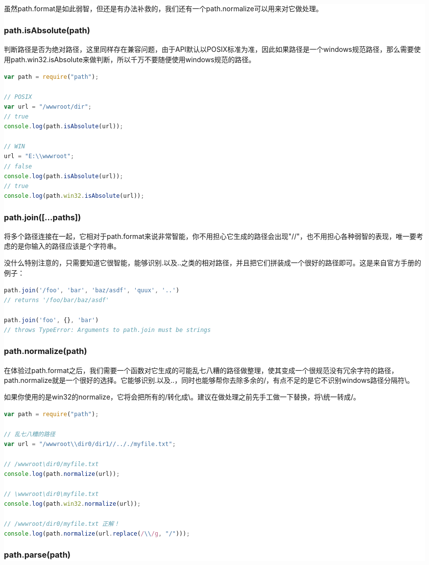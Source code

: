 虽然path.format是如此弱智，但还是有办法补救的，我们还有一个path.normalize可以用来对它做处理。

### path.isAbsolute(path)

判断路径是否为绝对路径，这里同样存在兼容问题，由于API默认以POSIX标准为准，因此如果路径是一个windows规范路径，那么需要使用path.win32.isAbsolute来做判断，所以千万不要随便使用windows规范的路径。

```javascript
var path = require("path");

// POSIX
var url = "/wwwroot/dir";
// true
console.log(path.isAbsolute(url));

// WIN
url = "E:\\wwwroot";
// false
console.log(path.isAbsolute(url));
// true
console.log(path.win32.isAbsolute(url));
```

### path.join([...paths])

将多个路径连接在一起，它相对于path.format来说非常智能，你不用担心它生成的路径会出现"//"，也不用担心各种弱智的表现，唯一要考虑的是你输入的路径应该是个字符串。

没什么特别注意的，只需要知道它很智能，能够识别.以及..之类的相对路径，并且把它们拼装成一个很好的路径即可。这是来自官方手册的例子：

```javascript
path.join('/foo', 'bar', 'baz/asdf', 'quux', '..')
// returns '/foo/bar/baz/asdf'

path.join('foo', {}, 'bar')
// throws TypeError: Arguments to path.join must be strings
```

### path.normalize(path)

在体验过path.format之后，我们需要一个函数对它生成的可能乱七八糟的路径做整理，使其变成一个很规范没有冗余字符的路径，path.normalize就是一个很好的选择。它能够识别.以及..，同时也能够帮你去除多余的/，有点不足的是它不识别windows路径分隔符\。

如果你使用的是win32的normalize，它将会把所有的/转化成\。建议在做处理之前先手工做一下替换，将\统一转成/。

```javascript
var path = require("path");

// 乱七八糟的路径
var url = "/wwwroot\\dir0/dir1//.././myfile.txt";

// /wwwroot\dir0/myfile.txt
console.log(path.normalize(url));

// \wwwroot\dir0\myfile.txt
console.log(path.win32.normalize(url));

// /wwwroot/dir0/myfile.txt 正解！
console.log(path.normalize(url.replace(/\\/g, "/")));
```
### path.parse(path)
